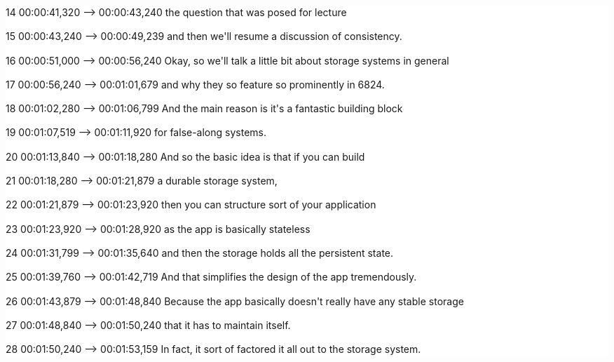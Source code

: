 14
00:00:41,320 --> 00:00:43,240
the question that was posed for lecture

15
00:00:43,240 --> 00:00:49,239
and then we'll resume a discussion of consistency.

16
00:00:51,000 --> 00:00:56,240
Okay, so we'll talk a little bit about storage systems in general

17
00:00:56,240 --> 00:01:01,679
and why they so feature so prominently in 6824.

18
00:01:02,280 --> 00:01:06,799
And the main reason is it's a fantastic building block

19
00:01:07,519 --> 00:01:11,920
for false-along systems.

20
00:01:13,840 --> 00:01:18,280
And so the basic idea is that if you can build

21
00:01:18,280 --> 00:01:21,879
a durable storage system,

22
00:01:21,879 --> 00:01:23,920
then you can structure sort of your application

23
00:01:23,920 --> 00:01:28,920
as the app is basically stateless

24
00:01:31,799 --> 00:01:35,640
and then the storage holds all the persistent state.

25
00:01:39,760 --> 00:01:42,719
And that simplifies the design of the app tremendously.

26
00:01:43,879 --> 00:01:48,840
Because the app basically doesn't really have any stable storage

27
00:01:48,840 --> 00:01:50,240
that it has to maintain itself.

28
00:01:50,240 --> 00:01:53,159
In fact, it sort of factored it all out to the storage system.
